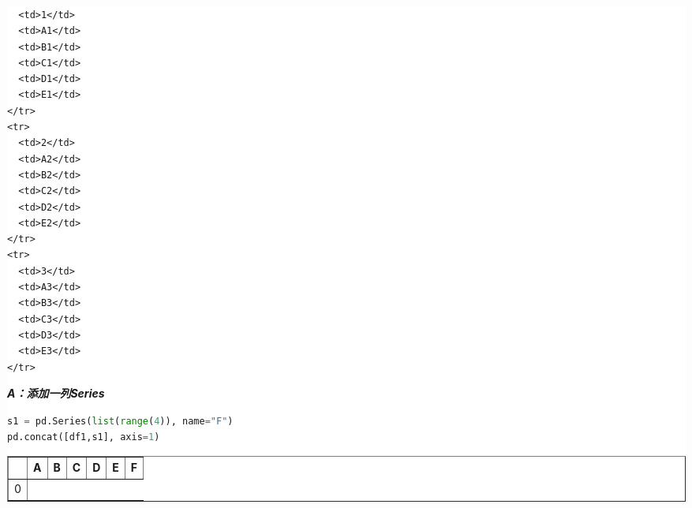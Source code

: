       <td>1</td>
      <td>A1</td>
      <td>B1</td>
      <td>C1</td>
      <td>D1</td>
      <td>E1</td>
    </tr>
    <tr>
      <td>2</td>
      <td>A2</td>
      <td>B2</td>
      <td>C2</td>
      <td>D2</td>
      <td>E2</td>
    </tr>
    <tr>
      <td>3</td>
      <td>A3</td>
      <td>B3</td>
      <td>C3</td>
      <td>D3</td>
      <td>E3</td>
    </tr>
  </tbody>
</table>
</div>



***A：添加一列Series***


```python
s1 = pd.Series(list(range(4)), name="F")
pd.concat([df1,s1], axis=1)
```




<div>
<style scoped>
    .dataframe tbody tr th:only-of-type {
        vertical-align: middle;
    }

    .dataframe tbody tr th {
        vertical-align: top;
    }

    .dataframe thead th {
        text-align: right;
    }
</style>
<table border="1" class="dataframe">
  <thead>
    <tr style="text-align: right;">
      <th></th>
      <th>A</th>
      <th>B</th>
      <th>C</th>
      <th>D</th>
      <th>E</th>
      <th>F</th>
    </tr>
  </thead>
  <tbody>
    <tr>
      <td>0</td>